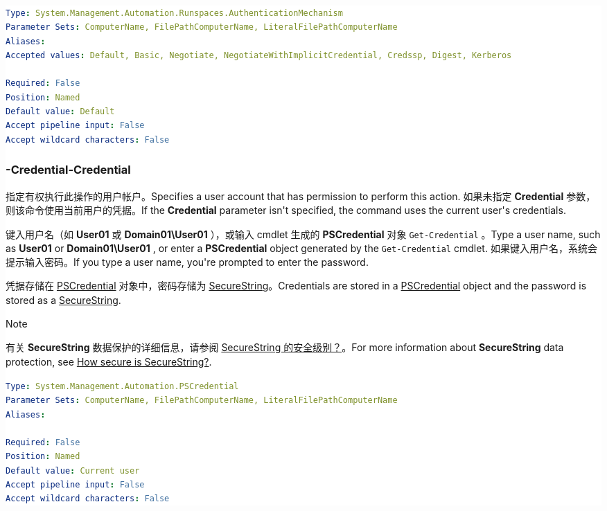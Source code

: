 ```yaml
Type: System.Management.Automation.Runspaces.AuthenticationMechanism
Parameter Sets: ComputerName, FilePathComputerName, LiteralFilePathComputerName
Aliases:
Accepted values: Default, Basic, Negotiate, NegotiateWithImplicitCredential, Credssp, Digest, Kerberos

Required: False
Position: Named
Default value: Default
Accept pipeline input: False
Accept wildcard characters: False
```

### <span data-ttu-id="f8af7-225">-Credential</span><span class="sxs-lookup"><span data-stu-id="f8af7-225">-Credential</span></span>

<span data-ttu-id="f8af7-226">指定有权执行此操作的用户帐户。</span><span class="sxs-lookup"><span data-stu-id="f8af7-226">Specifies a user account that has permission to perform this action.</span></span> <span data-ttu-id="f8af7-227">如果未指定 **Credential** 参数，则该命令使用当前用户的凭据。</span><span class="sxs-lookup"><span data-stu-id="f8af7-227">If the **Credential** parameter isn't specified, the command uses the current user's credentials.</span></span>

<span data-ttu-id="f8af7-228">键入用户名（如 **User01** 或 **Domain01\User01** ），或输入 cmdlet 生成的 **PSCredential** 对象 `Get-Credential` 。</span><span class="sxs-lookup"><span data-stu-id="f8af7-228">Type a user name, such as **User01** or **Domain01\User01** , or enter a **PSCredential** object generated by the `Get-Credential` cmdlet.</span></span> <span data-ttu-id="f8af7-229">如果键入用户名，系统会提示输入密码。</span><span class="sxs-lookup"><span data-stu-id="f8af7-229">If you type a user name, you're prompted to enter the password.</span></span>

<span data-ttu-id="f8af7-230">凭据存储在 [PSCredential](/dotnet/api/system.management.automation.pscredential) 对象中，密码存储为 [SecureString](/dotnet/api/system.security.securestring)。</span><span class="sxs-lookup"><span data-stu-id="f8af7-230">Credentials are stored in a [PSCredential](/dotnet/api/system.management.automation.pscredential) object and the password is stored as a [SecureString](/dotnet/api/system.security.securestring).</span></span>

> [!NOTE]
> <span data-ttu-id="f8af7-231">有关 **SecureString** 数据保护的详细信息，请参阅 [SecureString 的安全级别？](/dotnet/api/system.security.securestring#how-secure-is-securestring)。</span><span class="sxs-lookup"><span data-stu-id="f8af7-231">For more information about **SecureString** data protection, see [How secure is SecureString?](/dotnet/api/system.security.securestring#how-secure-is-securestring).</span></span>

```yaml
Type: System.Management.Automation.PSCredential
Parameter Sets: ComputerName, FilePathComputerName, LiteralFilePathComputerName
Aliases:

Required: False
Position: Named
Default value: Current user
Accept pipeline input: False
Accept wildcard characters: False
```

